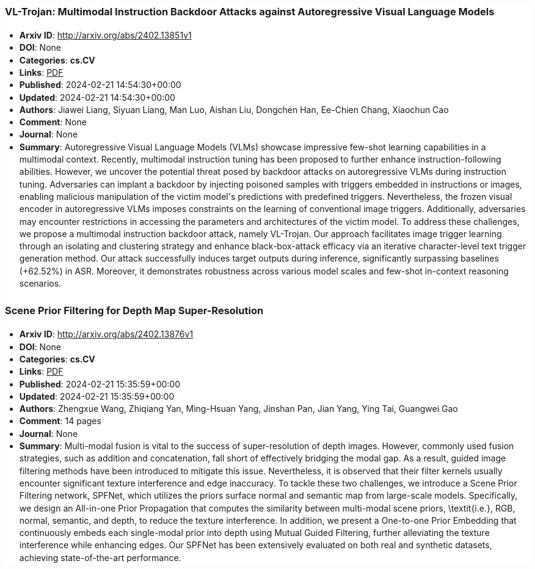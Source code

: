 


### VL-Trojan: Multimodal Instruction Backdoor Attacks against Autoregressive Visual Language Models
- **Arxiv ID**: http://arxiv.org/abs/2402.13851v1
- **DOI**: None
- **Categories**: **cs.CV**
- **Links**: [PDF](http://arxiv.org/pdf/2402.13851v1)
- **Published**: 2024-02-21 14:54:30+00:00
- **Updated**: 2024-02-21 14:54:30+00:00
- **Authors**: Jiawei Liang, Siyuan Liang, Man Luo, Aishan Liu, Dongchen Han, Ee-Chien Chang, Xiaochun Cao
- **Comment**: None
- **Journal**: None
- **Summary**: Autoregressive Visual Language Models (VLMs) showcase impressive few-shot learning capabilities in a multimodal context. Recently, multimodal instruction tuning has been proposed to further enhance instruction-following abilities. However, we uncover the potential threat posed by backdoor attacks on autoregressive VLMs during instruction tuning. Adversaries can implant a backdoor by injecting poisoned samples with triggers embedded in instructions or images, enabling malicious manipulation of the victim model's predictions with predefined triggers. Nevertheless, the frozen visual encoder in autoregressive VLMs imposes constraints on the learning of conventional image triggers. Additionally, adversaries may encounter restrictions in accessing the parameters and architectures of the victim model. To address these challenges, we propose a multimodal instruction backdoor attack, namely VL-Trojan. Our approach facilitates image trigger learning through an isolating and clustering strategy and enhance black-box-attack efficacy via an iterative character-level text trigger generation method. Our attack successfully induces target outputs during inference, significantly surpassing baselines (+62.52\%) in ASR. Moreover, it demonstrates robustness across various model scales and few-shot in-context reasoning scenarios.



### Scene Prior Filtering for Depth Map Super-Resolution
- **Arxiv ID**: http://arxiv.org/abs/2402.13876v1
- **DOI**: None
- **Categories**: **cs.CV**
- **Links**: [PDF](http://arxiv.org/pdf/2402.13876v1)
- **Published**: 2024-02-21 15:35:59+00:00
- **Updated**: 2024-02-21 15:35:59+00:00
- **Authors**: Zhengxue Wang, Zhiqiang Yan, Ming-Hsuan Yang, Jinshan Pan, Jian Yang, Ying Tai, Guangwei Gao
- **Comment**: 14 pages
- **Journal**: None
- **Summary**: Multi-modal fusion is vital to the success of super-resolution of depth images. However, commonly used fusion strategies, such as addition and concatenation, fall short of effectively bridging the modal gap. As a result, guided image filtering methods have been introduced to mitigate this issue. Nevertheless, it is observed that their filter kernels usually encounter significant texture interference and edge inaccuracy. To tackle these two challenges, we introduce a Scene Prior Filtering network, SPFNet, which utilizes the priors surface normal and semantic map from large-scale models. Specifically, we design an All-in-one Prior Propagation that computes the similarity between multi-modal scene priors, \textit{i.e.}, RGB, normal, semantic, and depth, to reduce the texture interference. In addition, we present a One-to-one Prior Embedding that continuously embeds each single-modal prior into depth using Mutual Guided Filtering, further alleviating the texture interference while enhancing edges. Our SPFNet has been extensively evaluated on both real and synthetic datasets, achieving state-of-the-art performance.
